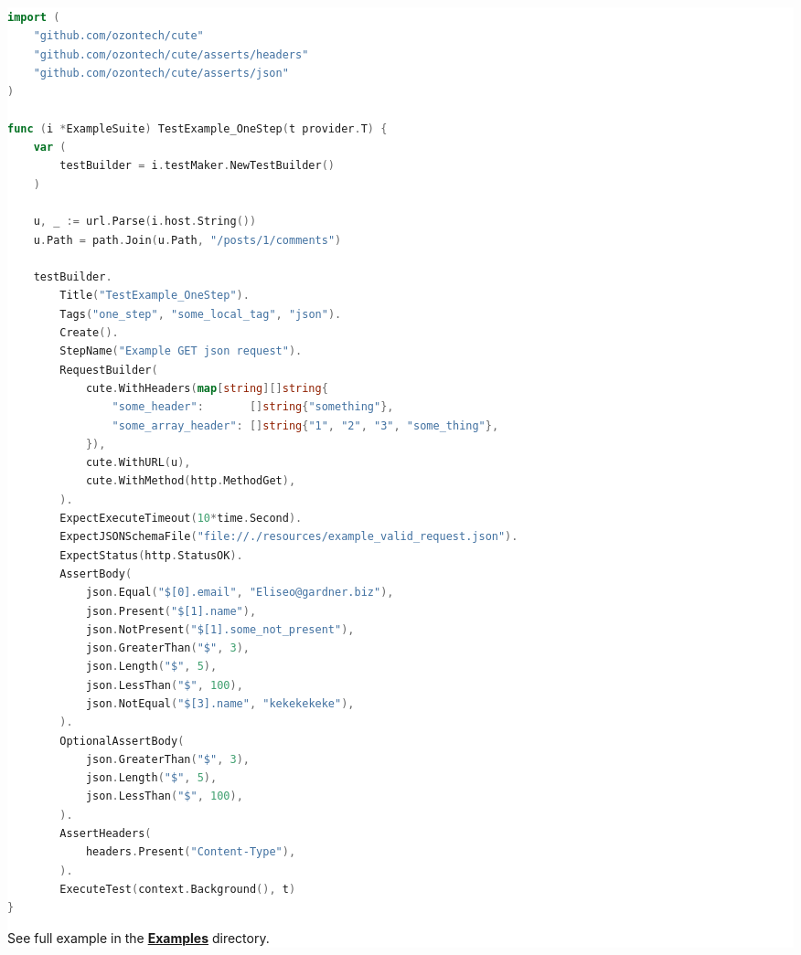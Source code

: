 ```go
import (
    "github.com/ozontech/cute"
    "github.com/ozontech/cute/asserts/headers"
    "github.com/ozontech/cute/asserts/json"
)

func (i *ExampleSuite) TestExample_OneStep(t provider.T) {
    var (
        testBuilder = i.testMaker.NewTestBuilder()
    )
    
    u, _ := url.Parse(i.host.String())
    u.Path = path.Join(u.Path, "/posts/1/comments")
    
    testBuilder.
        Title("TestExample_OneStep").
        Tags("one_step", "some_local_tag", "json").
        Create().
        StepName("Example GET json request").
        RequestBuilder(
            cute.WithHeaders(map[string][]string{
                "some_header":       []string{"something"},
                "some_array_header": []string{"1", "2", "3", "some_thing"},
            }),
            cute.WithURL(u),
            cute.WithMethod(http.MethodGet),
        ).
        ExpectExecuteTimeout(10*time.Second).
        ExpectJSONSchemaFile("file://./resources/example_valid_request.json").
        ExpectStatus(http.StatusOK).
        AssertBody(
            json.Equal("$[0].email", "Eliseo@gardner.biz"),
            json.Present("$[1].name"),
            json.NotPresent("$[1].some_not_present"),
            json.GreaterThan("$", 3),
            json.Length("$", 5),
            json.LessThan("$", 100),
            json.NotEqual("$[3].name", "kekekekeke"),
        ).
        OptionalAssertBody(
            json.GreaterThan("$", 3),
            json.Length("$", 5),
            json.LessThan("$", 100),
        ).
        AssertHeaders(
            headers.Present("Content-Type"),
        ).
        ExecuteTest(context.Background(), t)
}
```
See full example in the [**Examples**](examples/suite) directory.
